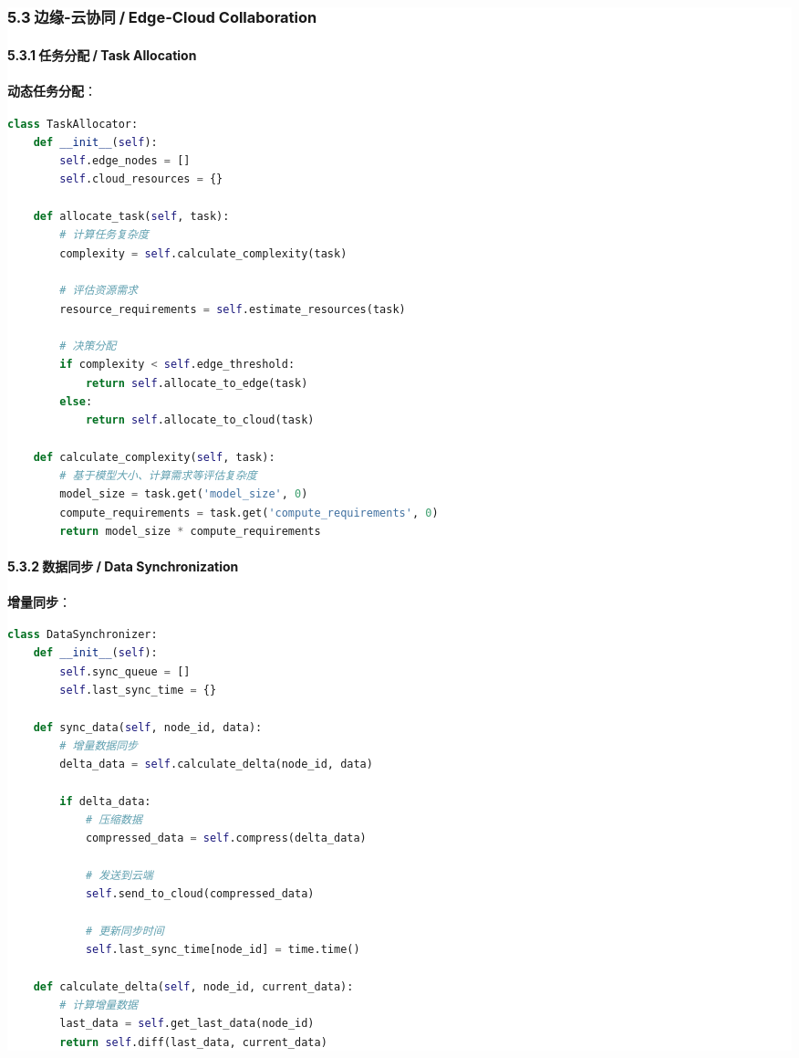 ### 5.3 边缘-云协同 / Edge-Cloud Collaboration

#### 5.3.1 任务分配 / Task Allocation

**动态任务分配**：
```python
class TaskAllocator:
    def __init__(self):
        self.edge_nodes = []
        self.cloud_resources = {}

    def allocate_task(self, task):
        # 计算任务复杂度
        complexity = self.calculate_complexity(task)

        # 评估资源需求
        resource_requirements = self.estimate_resources(task)

        # 决策分配
        if complexity < self.edge_threshold:
            return self.allocate_to_edge(task)
        else:
            return self.allocate_to_cloud(task)

    def calculate_complexity(self, task):
        # 基于模型大小、计算需求等评估复杂度
        model_size = task.get('model_size', 0)
        compute_requirements = task.get('compute_requirements', 0)
        return model_size * compute_requirements
```

#### 5.3.2 数据同步 / Data Synchronization

**增量同步**：
```python
class DataSynchronizer:
    def __init__(self):
        self.sync_queue = []
        self.last_sync_time = {}

    def sync_data(self, node_id, data):
        # 增量数据同步
        delta_data = self.calculate_delta(node_id, data)

        if delta_data:
            # 压缩数据
            compressed_data = self.compress(delta_data)

            # 发送到云端
            self.send_to_cloud(compressed_data)

            # 更新同步时间
            self.last_sync_time[node_id] = time.time()

    def calculate_delta(self, node_id, current_data):
        # 计算增量数据
        last_data = self.get_last_data(node_id)
        return self.diff(last_data, current_data)
```
